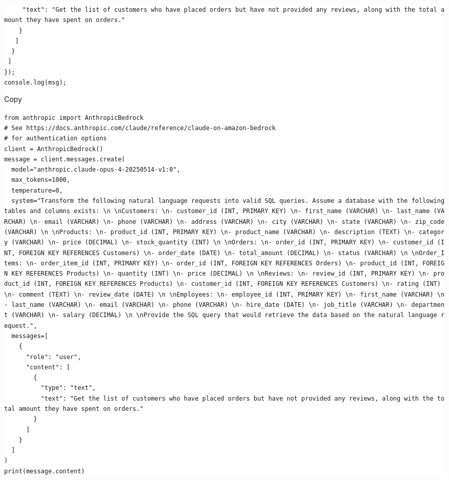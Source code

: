 ```
     "text": "Get the list of customers who have placed orders but have not provided any reviews, along with the total amount they have spent on orders."
    }
   ]
  }
 ]
});
console.log(msg);

```

Copy
```
from anthropic import AnthropicBedrock
# See https://docs.anthropic.com/claude/reference/claude-on-amazon-bedrock
# for authentication options
client = AnthropicBedrock()
message = client.messages.create(
  model="anthropic.claude-opus-4-20250514-v1:0",
  max_tokens=1000,
  temperature=0,
  system="Transform the following natural language requests into valid SQL queries. Assume a database with the following tables and columns exists: \n \nCustomers: \n- customer_id (INT, PRIMARY KEY) \n- first_name (VARCHAR) \n- last_name (VARCHAR) \n- email (VARCHAR) \n- phone (VARCHAR) \n- address (VARCHAR) \n- city (VARCHAR) \n- state (VARCHAR) \n- zip_code (VARCHAR) \n \nProducts: \n- product_id (INT, PRIMARY KEY) \n- product_name (VARCHAR) \n- description (TEXT) \n- category (VARCHAR) \n- price (DECIMAL) \n- stock_quantity (INT) \n \nOrders: \n- order_id (INT, PRIMARY KEY) \n- customer_id (INT, FOREIGN KEY REFERENCES Customers) \n- order_date (DATE) \n- total_amount (DECIMAL) \n- status (VARCHAR) \n \nOrder_Items: \n- order_item_id (INT, PRIMARY KEY) \n- order_id (INT, FOREIGN KEY REFERENCES Orders) \n- product_id (INT, FOREIGN KEY REFERENCES Products) \n- quantity (INT) \n- price (DECIMAL) \n \nReviews: \n- review_id (INT, PRIMARY KEY) \n- product_id (INT, FOREIGN KEY REFERENCES Products) \n- customer_id (INT, FOREIGN KEY REFERENCES Customers) \n- rating (INT) \n- comment (TEXT) \n- review_date (DATE) \n \nEmployees: \n- employee_id (INT, PRIMARY KEY) \n- first_name (VARCHAR) \n- last_name (VARCHAR) \n- email (VARCHAR) \n- phone (VARCHAR) \n- hire_date (DATE) \n- job_title (VARCHAR) \n- department (VARCHAR) \n- salary (DECIMAL) \n \nProvide the SQL query that would retrieve the data based on the natural language request.",
  messages=[
    {
      "role": "user",
      "content": [
        {
          "type": "text",
          "text": "Get the list of customers who have placed orders but have not provided any reviews, along with the total amount they have spent on orders."
        }
      ]
    }
  ]
)
print(message.content)

```
